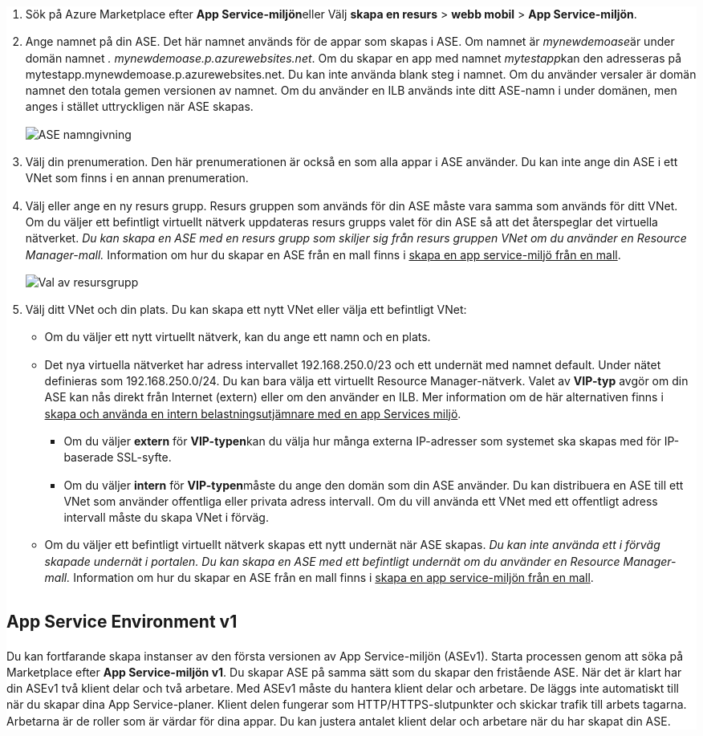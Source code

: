 1. Sök på Azure Marketplace efter **App Service-miljön**eller Välj **skapa en resurs** > **webb mobil** > **App Service-miljön**. 

1. Ange namnet på din ASE. Det här namnet används för de appar som skapas i ASE. Om namnet är *mynewdemoase*är under domän namnet *. mynewdemoase.p.azurewebsites.net*. Om du skapar en app med namnet *mytestapp*kan den adresseras på mytestapp.mynewdemoase.p.azurewebsites.net. Du kan inte använda blank steg i namnet. Om du använder versaler är domän namnet den totala gemen versionen av namnet. Om du använder en ILB används inte ditt ASE-namn i under domänen, men anges i stället uttryckligen när ASE skapas.

    ![ASE namngivning][5]

1. Välj din prenumeration. Den här prenumerationen är också en som alla appar i ASE använder. Du kan inte ange din ASE i ett VNet som finns i en annan prenumeration.

1. Välj eller ange en ny resurs grupp. Resurs gruppen som används för din ASE måste vara samma som används för ditt VNet. Om du väljer ett befintligt virtuellt nätverk uppdateras resurs grupps valet för din ASE så att det återspeglar det virtuella nätverket. *Du kan skapa en ASE med en resurs grupp som skiljer sig från resurs gruppen VNet om du använder en Resource Manager-mall.* Information om hur du skapar en ASE från en mall finns i [skapa en app service-miljö från en mall][MakeASEfromTemplate].

    ![Val av resursgrupp][6]

1. Välj ditt VNet och din plats. Du kan skapa ett nytt VNet eller välja ett befintligt VNet: 

    * Om du väljer ett nytt virtuellt nätverk, kan du ange ett namn och en plats. 
    
    * Det nya virtuella nätverket har adress intervallet 192.168.250.0/23 och ett undernät med namnet default. Under nätet definieras som 192.168.250.0/24. Du kan bara välja ett virtuellt Resource Manager-nätverk. Valet av **VIP-typ** avgör om din ASE kan nås direkt från Internet (extern) eller om den använder en ILB. Mer information om de här alternativen finns i [skapa och använda en intern belastningsutjämnare med en app Services miljö][MakeILBASE]. 

      * Om du väljer **extern** för **VIP-typen**kan du välja hur många externa IP-adresser som systemet ska skapas med för IP-baserade SSL-syfte. 
    
      * Om du väljer **intern** för **VIP-typen**måste du ange den domän som din ASE använder. Du kan distribuera en ASE till ett VNet som använder offentliga eller privata adress intervall. Om du vill använda ett VNet med ett offentligt adress intervall måste du skapa VNet i förväg. 
    
    * Om du väljer ett befintligt virtuellt nätverk skapas ett nytt undernät när ASE skapas. *Du kan inte använda ett i förväg skapade undernät i portalen. Du kan skapa en ASE med ett befintligt undernät om du använder en Resource Manager-mall.* Information om hur du skapar en ASE från en mall finns i [skapa en app service-miljön från en mall][MakeASEfromTemplate].

## <a name="app-service-environment-v1"></a>App Service Environment v1

Du kan fortfarande skapa instanser av den första versionen av App Service-miljön (ASEv1). Starta processen genom att söka på Marketplace efter **App Service-miljön v1**. Du skapar ASE på samma sätt som du skapar den fristående ASE. När det är klart har din ASEv1 två klient delar och två arbetare. Med ASEv1 måste du hantera klient delar och arbetare. De läggs inte automatiskt till när du skapar dina App Service-planer. Klient delen fungerar som HTTP/HTTPS-slutpunkter och skickar trafik till arbets tagarna. Arbetarna är de roller som är värdar för dina appar. Du kan justera antalet klient delar och arbetare när du har skapat din ASE. 


[1]: ./media/how_to_create_an_external_app_service_environment/createexternalase-create.png
[2]: ./media/how_to_create_an_external_app_service_environment/createexternalase-aspcreate.png
[3]: ./media/how_to_create_an_external_app_service_environment/createexternalase-pricing.png
[4]: ./media/how_to_create_an_external_app_service_environment/createexternalase-embeddedcreate.png
[5]: ./media/how_to_create_an_external_app_service_environment/createexternalase-standalonecreate.png
[6]: ./media/how_to_create_an_external_app_service_environment/createexternalase-network.png
[7]: ./media/how_to_create_an_external_app_service_environment/createexternalase-createwafc.png
[8]: ./media/how_to_create_an_external_app_service_environment/createexternalase-aspcreatewafc.png
[9]: ./media/how_to_create_an_external_app_service_environment/createexternalase-configurecontainer.png
[Intro]: ./intro.md
[MakeExternalASE]: ./create-external-ase.md
[MakeASEfromTemplate]: ./create-from-template.md
[MakeILBASE]: ./create-ilb-ase.md
[ASENetwork]: ./network-info.md
[UsingASE]: ./using-an-ase.md
[UDRs]: ../../virtual-network/virtual-networks-udr-overview.md
[NSGs]: ../../virtual-network/security-overview.md
[ConfigureASEv1]: app-service-web-configure-an-app-service-environment.md
[ASEv1Intro]: app-service-app-service-environment-intro.md
[webapps]: ../overview.md
[mobileapps]: ../../app-service-mobile/app-service-mobile-value-prop.md
[Functions]: ../../azure-functions/index.yml
[Pricing]: https://azure.microsoft.com/pricing/details/app-service/
[ARMOverview]: ../../azure-resource-manager/resource-group-overview.md